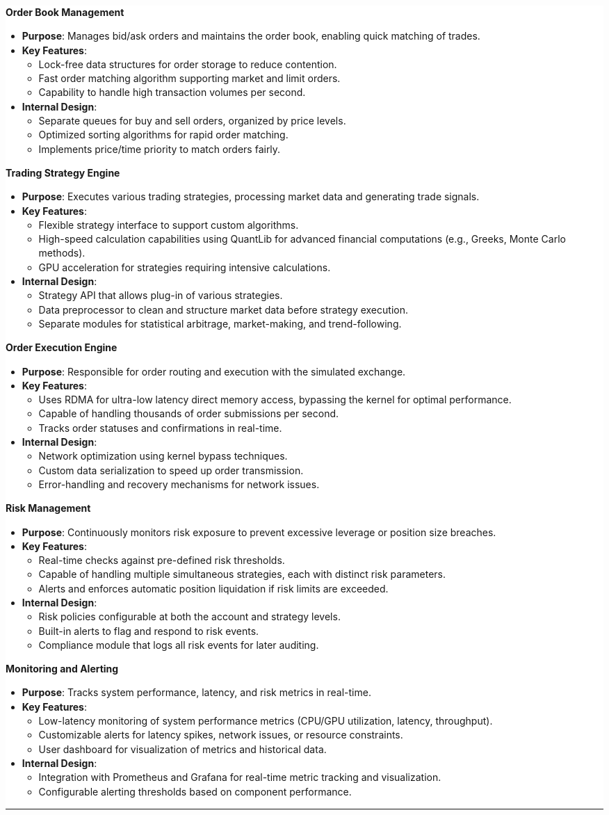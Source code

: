 **Order Book Management**
   - **Purpose**: Manages bid/ask orders and maintains the order book, enabling quick matching of trades.
   - **Key Features**:
     - Lock-free data structures for order storage to reduce contention.
     - Fast order matching algorithm supporting market and limit orders.
     - Capability to handle high transaction volumes per second.
   - **Internal Design**:
     - Separate queues for buy and sell orders, organized by price levels.
     - Optimized sorting algorithms for rapid order matching.
     - Implements price/time priority to match orders fairly.

**Trading Strategy Engine**
   - **Purpose**: Executes various trading strategies, processing market data and generating trade signals.
   - **Key Features**:
     - Flexible strategy interface to support custom algorithms.
     - High-speed calculation capabilities using QuantLib for advanced financial computations (e.g., Greeks, Monte Carlo methods).
     - GPU acceleration for strategies requiring intensive calculations.
   - **Internal Design**:
     - Strategy API that allows plug-in of various strategies.
     - Data preprocessor to clean and structure market data before strategy execution.
     - Separate modules for statistical arbitrage, market-making, and trend-following.

**Order Execution Engine**
   - **Purpose**: Responsible for order routing and execution with the simulated exchange.
   - **Key Features**:
     - Uses RDMA for ultra-low latency direct memory access, bypassing the kernel for optimal performance.
     - Capable of handling thousands of order submissions per second.
     - Tracks order statuses and confirmations in real-time.
   - **Internal Design**:
     - Network optimization using kernel bypass techniques.
     - Custom data serialization to speed up order transmission.
     - Error-handling and recovery mechanisms for network issues.

**Risk Management**
   - **Purpose**: Continuously monitors risk exposure to prevent excessive leverage or position size breaches.
   - **Key Features**:
     - Real-time checks against pre-defined risk thresholds.
     - Capable of handling multiple simultaneous strategies, each with distinct risk parameters.
     - Alerts and enforces automatic position liquidation if risk limits are exceeded.
   - **Internal Design**:
     - Risk policies configurable at both the account and strategy levels.
     - Built-in alerts to flag and respond to risk events.
     - Compliance module that logs all risk events for later auditing.

**Monitoring and Alerting**
   - **Purpose**: Tracks system performance, latency, and risk metrics in real-time.
   - **Key Features**:
     - Low-latency monitoring of system performance metrics (CPU/GPU utilization, latency, throughput).
     - Customizable alerts for latency spikes, network issues, or resource constraints.
     - User dashboard for visualization of metrics and historical data.
   - **Internal Design**:
     - Integration with Prometheus and Grafana for real-time metric tracking and visualization.
     - Configurable alerting thresholds based on component performance.

---